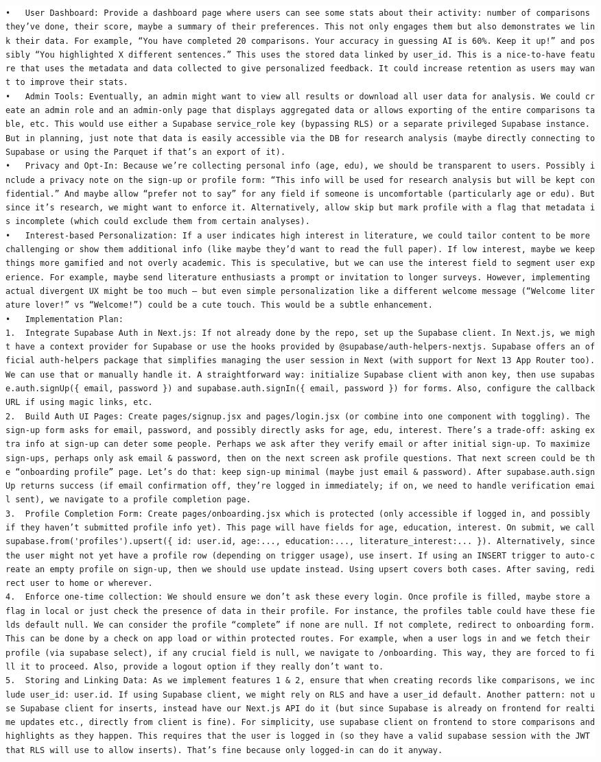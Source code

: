 	•	User Dashboard: Provide a dashboard page where users can see some stats about their activity: number of comparisons they’ve done, their score, maybe a summary of their preferences. This not only engages them but also demonstrates we link their data. For example, “You have completed 20 comparisons. Your accuracy in guessing AI is 60%. Keep it up!” and possibly “You highlighted X different sentences.” This uses the stored data linked by user_id. This is a nice-to-have feature that uses the metadata and data collected to give personalized feedback. It could increase retention as users may want to improve their stats.
	•	Admin Tools: Eventually, an admin might want to view all results or download all user data for analysis. We could create an admin role and an admin-only page that displays aggregated data or allows exporting of the entire comparisons table, etc. This would use either a Supabase service_role key (bypassing RLS) or a separate privileged Supabase instance. But in planning, just note that data is easily accessible via the DB for research analysis (maybe directly connecting to Supabase or using the Parquet if that’s an export of it).
	•	Privacy and Opt-In: Because we’re collecting personal info (age, edu), we should be transparent to users. Possibly include a privacy note on the sign-up or profile form: “This info will be used for research analysis but will be kept confidential.” And maybe allow “prefer not to say” for any field if someone is uncomfortable (particularly age or edu). But since it’s research, we might want to enforce it. Alternatively, allow skip but mark profile with a flag that metadata is incomplete (which could exclude them from certain analyses).
	•	Interest-based Personalization: If a user indicates high interest in literature, we could tailor content to be more challenging or show them additional info (like maybe they’d want to read the full paper). If low interest, maybe we keep things more gamified and not overly academic. This is speculative, but we can use the interest field to segment user experience. For example, maybe send literature enthusiasts a prompt or invitation to longer surveys. However, implementing actual divergent UX might be too much – but even simple personalization like a different welcome message (“Welcome literature lover!” vs “Welcome!”) could be a cute touch. This would be a subtle enhancement.
	•	Implementation Plan:
	1.	Integrate Supabase Auth in Next.js: If not already done by the repo, set up the Supabase client. In Next.js, we might have a context provider for Supabase or use the hooks provided by @supabase/auth-helpers-nextjs. Supabase offers an official auth-helpers package that simplifies managing the user session in Next (with support for Next 13 App Router too). We can use that or manually handle it. A straightforward way: initialize Supabase client with anon key, then use supabase.auth.signUp({ email, password }) and supabase.auth.signIn({ email, password }) for forms. Also, configure the callback URL if using magic links, etc.
	2.	Build Auth UI Pages: Create pages/signup.jsx and pages/login.jsx (or combine into one component with toggling). The sign-up form asks for email, password, and possibly directly asks for age, edu, interest. There’s a trade-off: asking extra info at sign-up can deter some people. Perhaps we ask after they verify email or after initial sign-up. To maximize sign-ups, perhaps only ask email & password, then on the next screen ask profile questions. That next screen could be the “onboarding profile” page. Let’s do that: keep sign-up minimal (maybe just email & password). After supabase.auth.signUp returns success (if email confirmation off, they’re logged in immediately; if on, we need to handle verification email sent), we navigate to a profile completion page.
	3.	Profile Completion Form: Create pages/onboarding.jsx which is protected (only accessible if logged in, and possibly if they haven’t submitted profile info yet). This page will have fields for age, education, interest. On submit, we call supabase.from('profiles').upsert({ id: user.id, age:..., education:..., literature_interest:... }). Alternatively, since the user might not yet have a profile row (depending on trigger usage), use insert. If using an INSERT trigger to auto-create an empty profile on sign-up, then we should use update instead. Using upsert covers both cases. After saving, redirect user to home or wherever.
	4.	Enforce one-time collection: We should ensure we don’t ask these every login. Once profile is filled, maybe store a flag in local or just check the presence of data in their profile. For instance, the profiles table could have these fields default null. We can consider the profile “complete” if none are null. If not complete, redirect to onboarding form. This can be done by a check on app load or within protected routes. For example, when a user logs in and we fetch their profile (via supabase select), if any crucial field is null, we navigate to /onboarding. This way, they are forced to fill it to proceed. Also, provide a logout option if they really don’t want to.
	5.	Storing and Linking Data: As we implement features 1 & 2, ensure that when creating records like comparisons, we include user_id: user.id. If using Supabase client, we might rely on RLS and have a user_id default. Another pattern: not use Supabase client for inserts, instead have our Next.js API do it (but since Supabase is already on frontend for realtime updates etc., directly from client is fine). For simplicity, use supabase client on frontend to store comparisons and highlights as they happen. This requires that the user is logged in (so they have a valid supabase session with the JWT that RLS will use to allow inserts). That’s fine because only logged-in can do it anyway.